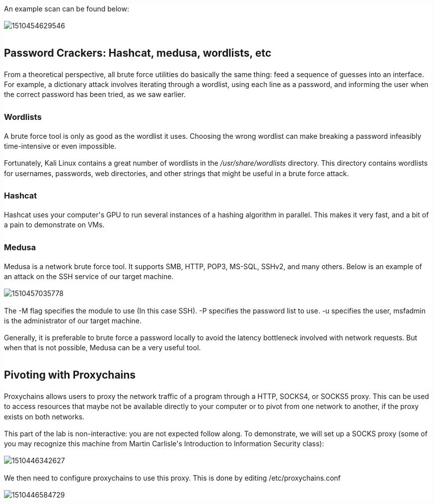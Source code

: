 An example scan can be found below:

![1510454629546](https://topomojo.ini.cmu.edu/docs/dc2abdd7-f905-4d73-b4cf-0cdf3ac65a0b/1510454629546.png)

## Password Crackers: Hashcat, medusa, wordlists, etc

From a theoretical perspective, all brute force utilities do basically the same thing: feed a sequence of guesses into an interface. For example, a dictionary attack involves iterating through a wordlist, using each line as a password, and informing the user when the correct password has been tried, as we saw earlier.

### Wordlists

A brute force tool is only as good as the wordlist it uses. Choosing the wrong wordlist can make breaking a password infeasibly time-intensive or even impossible.

Fortunately, Kali Linux contains a great number of wordlists in the */usr/share/wordlists* directory. This directory contains wordlists for usernames, passwords, web directories, and other strings that might be useful in a brute force attack.

### Hashcat

Hashcat uses your computer's GPU to run several instances of a hashing algorithm in parallel. This makes it very fast, and a bit of a pain to demonstrate on VMs.

### Medusa

Medusa is a network brute force tool. It supports SMB,  HTTP, POP3, MS-SQL, SSHv2, and many others. Below is an example of an attack on the SSH service of our target machine.

![1510457035778](https://dl.dropboxusercontent.com/s/2a7i10uhbev10h6/medusa.png)

The -M flag specifies the module to use (In this case SSH). -P specifies the password list to use. -u specifies the user, msfadmin is the administrator of our target machine.

Generally, it is preferable to brute force a password locally to avoid the latency bottleneck involved with network requests. But when that is not possible, Medusa can be a very useful tool.

## Pivoting with Proxychains

Proxychains allows users to proxy the network traffic of a program through a HTTP, SOCKS4, or SOCKS5 proxy. This can be used to access resources that maybe not be available directly to your computer or to pivot from one network to another, if the proxy exists on both networks.

This part of the lab is non-interactive: you are not expected follow along. To demonstrate, we will set up a SOCKS proxy (some of you may recognize this machine from Martin Carlisle's Introduction to Information Security class):

![1510446342627](https://dl.dropboxusercontent.com/s/7vvrno6gbg2jnwr/proxychains1.png) 

We then need to configure proxychains to use this proxy. This is done by editing /etc/proxychains.conf

![1510446584729](https://dl.dropboxusercontent.com/s/8cgygp22gsdwhc9/proxychains2.png)
